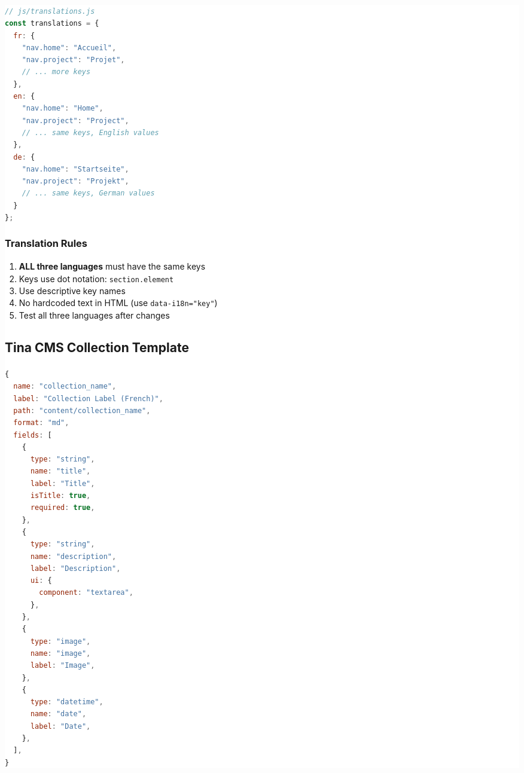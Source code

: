 ```javascript
// js/translations.js
const translations = {
  fr: {
    "nav.home": "Accueil",
    "nav.project": "Projet",
    // ... more keys
  },
  en: {
    "nav.home": "Home",
    "nav.project": "Project",
    // ... same keys, English values
  },
  de: {
    "nav.home": "Startseite",
    "nav.project": "Projekt",
    // ... same keys, German values
  }
};
```

### Translation Rules
1. **ALL three languages** must have the same keys
2. Keys use dot notation: `section.element`
3. Use descriptive key names
4. No hardcoded text in HTML (use `data-i18n="key"`)
5. Test all three languages after changes

## Tina CMS Collection Template

```javascript
{
  name: "collection_name",
  label: "Collection Label (French)",
  path: "content/collection_name",
  format: "md",
  fields: [
    {
      type: "string",
      name: "title",
      label: "Title",
      isTitle: true,
      required: true,
    },
    {
      type: "string",
      name: "description",
      label: "Description",
      ui: {
        component: "textarea",
      },
    },
    {
      type: "image",
      name: "image",
      label: "Image",
    },
    {
      type: "datetime",
      name: "date",
      label: "Date",
    },
  ],
}
```